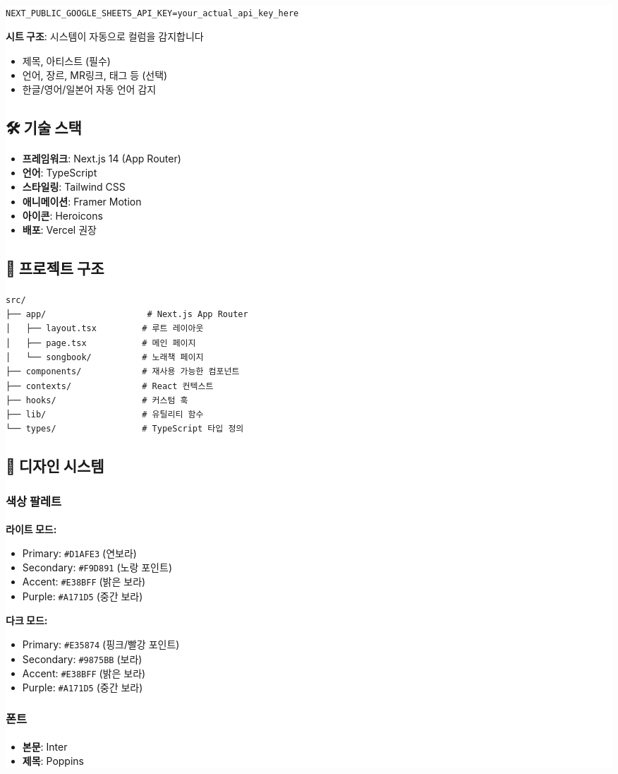 ```env
NEXT_PUBLIC_GOOGLE_SHEETS_API_KEY=your_actual_api_key_here
```

**시트 구조**: 시스템이 자동으로 컬럼을 감지합니다
- 제목, 아티스트 (필수)
- 언어, 장르, MR링크, 태그 등 (선택)
- 한글/영어/일본어 자동 언어 감지

## 🛠️ 기술 스택

- **프레임워크**: Next.js 14 (App Router)
- **언어**: TypeScript
- **스타일링**: Tailwind CSS
- **애니메이션**: Framer Motion
- **아이콘**: Heroicons
- **배포**: Vercel 권장

## 📁 프로젝트 구조

```
src/
├── app/                    # Next.js App Router
│   ├── layout.tsx         # 루트 레이아웃
│   ├── page.tsx           # 메인 페이지
│   └── songbook/          # 노래책 페이지
├── components/            # 재사용 가능한 컴포넌트
├── contexts/              # React 컨텍스트
├── hooks/                 # 커스텀 훅
├── lib/                   # 유틸리티 함수
└── types/                 # TypeScript 타입 정의
```

## 🎨 디자인 시스템

### 색상 팔레트

**라이트 모드:**
- Primary: `#D1AFE3` (연보라)
- Secondary: `#F9D891` (노랑 포인트)
- Accent: `#E38BFF` (밝은 보라)
- Purple: `#A171D5` (중간 보라)

**다크 모드:**
- Primary: `#E35874` (핑크/빨강 포인트)
- Secondary: `#9875BB` (보라)
- Accent: `#E38BFF` (밝은 보라)
- Purple: `#A171D5` (중간 보라)

### 폰트

- **본문**: Inter
- **제목**: Poppins
